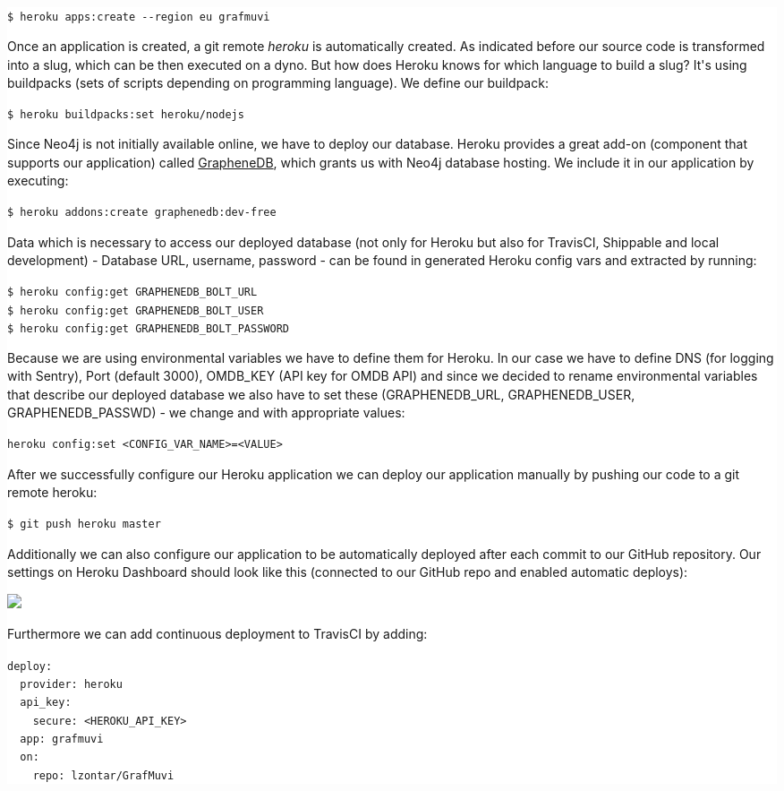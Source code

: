   ```text
  $ heroku apps:create --region eu grafmuvi
  ```

  Once an application is created, a git remote _heroku_ is automatically created. As indicated before our source code is transformed into a slug, which can be then executed on a dyno. But how does Heroku knows for which language to build a slug? It's using buildpacks \(sets of scripts depending on programming language\). We define our buildpack:

  ```text
  $ heroku buildpacks:set heroku/nodejs
  ```

  Since Neo4j is not initially available online, we have to deploy our database. Heroku provides a great add-on \(component that supports our application\) called [GrapheneDB](https://elements.heroku.com/addons/graphenedb), which grants us with Neo4j database hosting. We include it in our application by executing:

  ```text
  $ heroku addons:create graphenedb:dev-free
  ```

  Data which is necessary to access our deployed database \(not only for Heroku but also for TravisCI, Shippable and local development\) - Database URL, username, password - can be found in generated Heroku config vars and extracted by running:

  ```text
  $ heroku config:get GRAPHENEDB_BOLT_URL
  $ heroku config:get GRAPHENEDB_BOLT_USER
  $ heroku config:get GRAPHENEDB_BOLT_PASSWORD
  ```

  Because we are using environmental variables we have to define them for Heroku. In our case we have to define DNS \(for logging with Sentry\), Port \(default 3000\), OMDB\_KEY \(API key for OMDB API\) and since we decided to rename environmental variables that describe our deployed database we also have to set these \(GRAPHENEDB\_URL, GRAPHENEDB\_USER, GRAPHENEDB\_PASSWD\) - we change  and  with appropriate values:

  ```text
  heroku config:set <CONFIG_VAR_NAME>=<VALUE>
  ```

  After we successfully configure our Heroku application we can deploy our application manually by pushing our code to a git remote heroku:

  ```text
  $ git push heroku master
  ```

  Additionally we can also configure our application to be automatically deployed after each commit to our GitHub repository. Our settings on Heroku Dashboard should look like this \(connected to our GitHub repo and enabled automatic deploys\):

![](../.gitbook/assets/heroku_github_auto_deploy.png)

Furthermore we can add continuous deployment to TravisCI by adding:

```text
deploy:
  provider: heroku
  api_key:
    secure: <HEROKU_API_KEY>
  app: grafmuvi
  on:
    repo: lzontar/GrafMuvi
```
